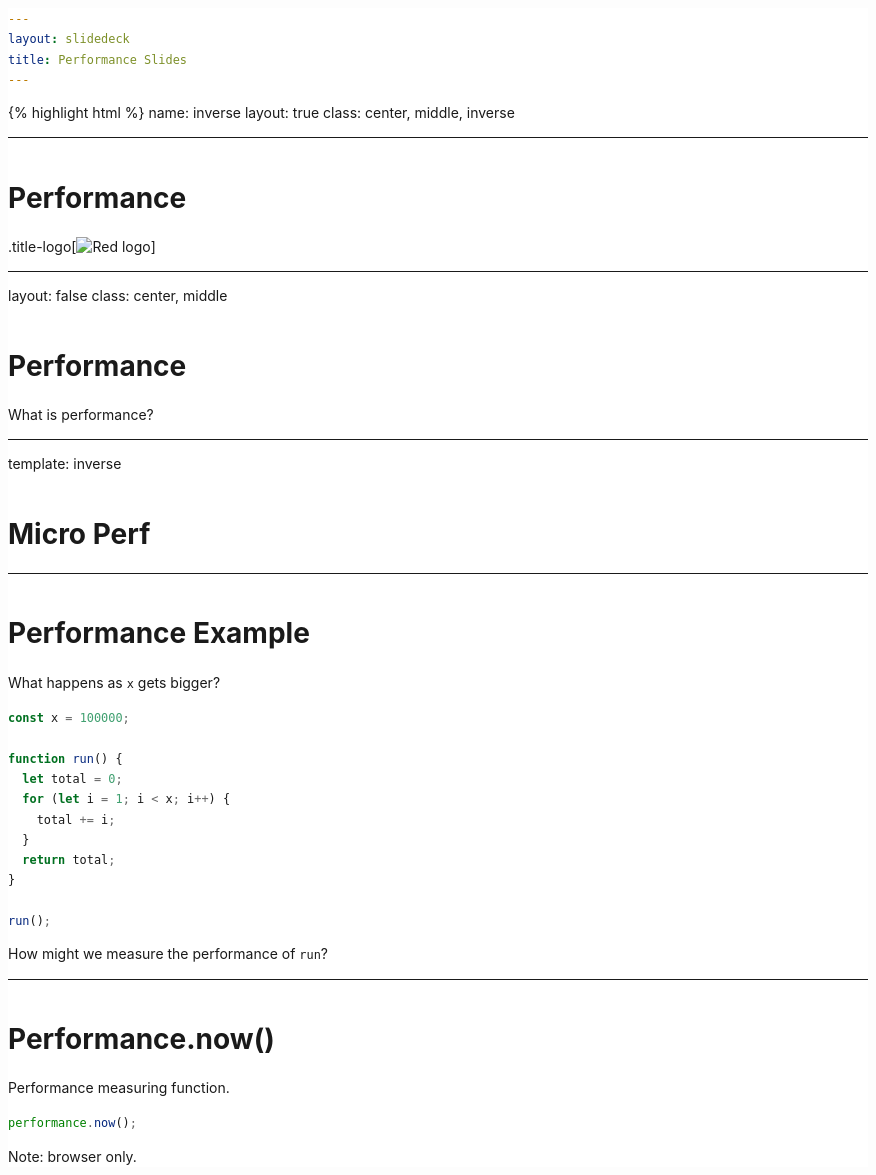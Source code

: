 ```yaml
---
layout: slidedeck
title: Performance Slides
---
```


{% highlight html %}
name: inverse
layout: true
class: center, middle, inverse

---

# Performance

.title-logo[![Red logo](/public/img/red-logo-white.svg)]

---
layout: false
class: center, middle

# Performance

What is performance?

---
template: inverse

# Micro Perf

---

# Performance Example

What happens as `x` gets bigger?

```js
const x = 100000;

function run() {
  let total = 0;
  for (let i = 1; i < x; i++) {
    total += i;
  }
  return total;
}

run();
```

How might we measure the performance of `run`?

---

# Performance.now() 

Performance measuring function.

```js
performance.now();
```

Note: browser only.